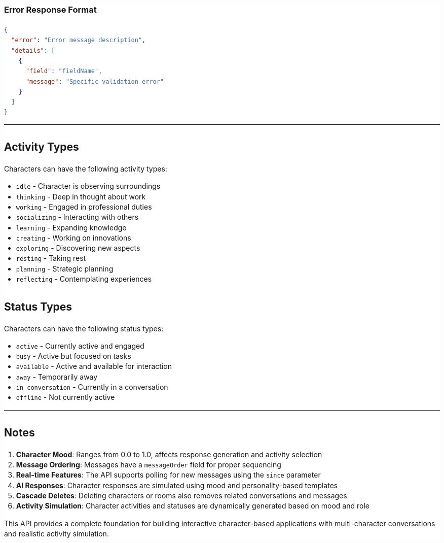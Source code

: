 ### Error Response Format
```json
{
  "error": "Error message description",
  "details": [
    {
      "field": "fieldName",
      "message": "Specific validation error"
    }
  ]
}
```

---

## Activity Types
Characters can have the following activity types:
- `idle` - Character is observing surroundings
- `thinking` - Deep in thought about work
- `working` - Engaged in professional duties
- `socializing` - Interacting with others
- `learning` - Expanding knowledge
- `creating` - Working on innovations
- `exploring` - Discovering new aspects
- `resting` - Taking rest
- `planning` - Strategic planning
- `reflecting` - Contemplating experiences

## Status Types
Characters can have the following status types:
- `active` - Currently active and engaged
- `busy` - Active but focused on tasks
- `available` - Active and available for interaction
- `away` - Temporarily away
- `in_conversation` - Currently in a conversation
- `offline` - Not currently active

---

## Notes

1. **Character Mood**: Ranges from 0.0 to 1.0, affects response generation and activity selection
2. **Message Ordering**: Messages have a `messageOrder` field for proper sequencing
3. **Real-time Features**: The API supports polling for new messages using the `since` parameter
4. **AI Responses**: Character responses are simulated using mood and personality-based templates
5. **Cascade Deletes**: Deleting characters or rooms also removes related conversations and messages
6. **Activity Simulation**: Character activities and statuses are dynamically generated based on mood and role

This API provides a complete foundation for building interactive character-based applications with multi-character conversations and realistic activity simulation.
